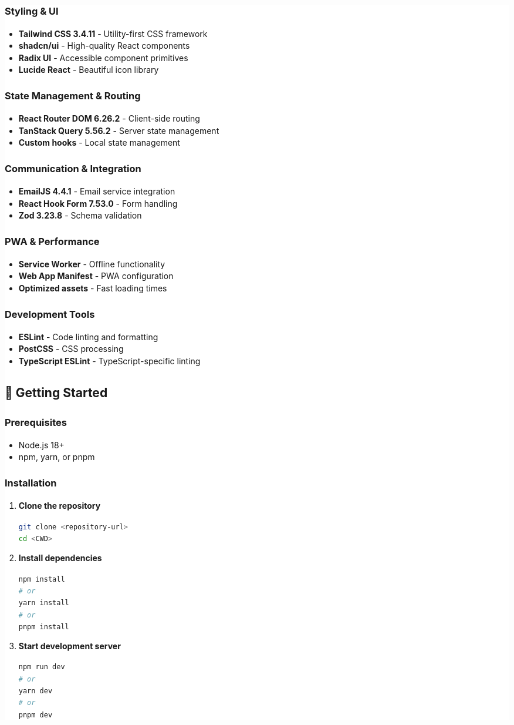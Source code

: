 ### Styling & UI
- **Tailwind CSS 3.4.11** - Utility-first CSS framework
- **shadcn/ui** - High-quality React components
- **Radix UI** - Accessible component primitives
- **Lucide React** - Beautiful icon library

### State Management & Routing
- **React Router DOM 6.26.2** - Client-side routing
- **TanStack Query 5.56.2** - Server state management
- **Custom hooks** - Local state management

### Communication & Integration
- **EmailJS 4.4.1** - Email service integration
- **React Hook Form 7.53.0** - Form handling
- **Zod 3.23.8** - Schema validation

### PWA & Performance
- **Service Worker** - Offline functionality
- **Web App Manifest** - PWA configuration
- **Optimized assets** - Fast loading times

### Development Tools
- **ESLint** - Code linting and formatting
- **PostCSS** - CSS processing
- **TypeScript ESLint** - TypeScript-specific linting

## 🚀 Getting Started

### Prerequisites
- Node.js 18+ 
- npm, yarn, or pnpm

### Installation

1. **Clone the repository**
   ```bash
   git clone <repository-url>
   cd <CWD>
   ```

2. **Install dependencies**
   ```bash
   npm install
   # or
   yarn install
   # or
   pnpm install
   ```

3. **Start development server**
   ```bash
   npm run dev
   # or
   yarn dev
   # or
   pnpm dev
   ```
